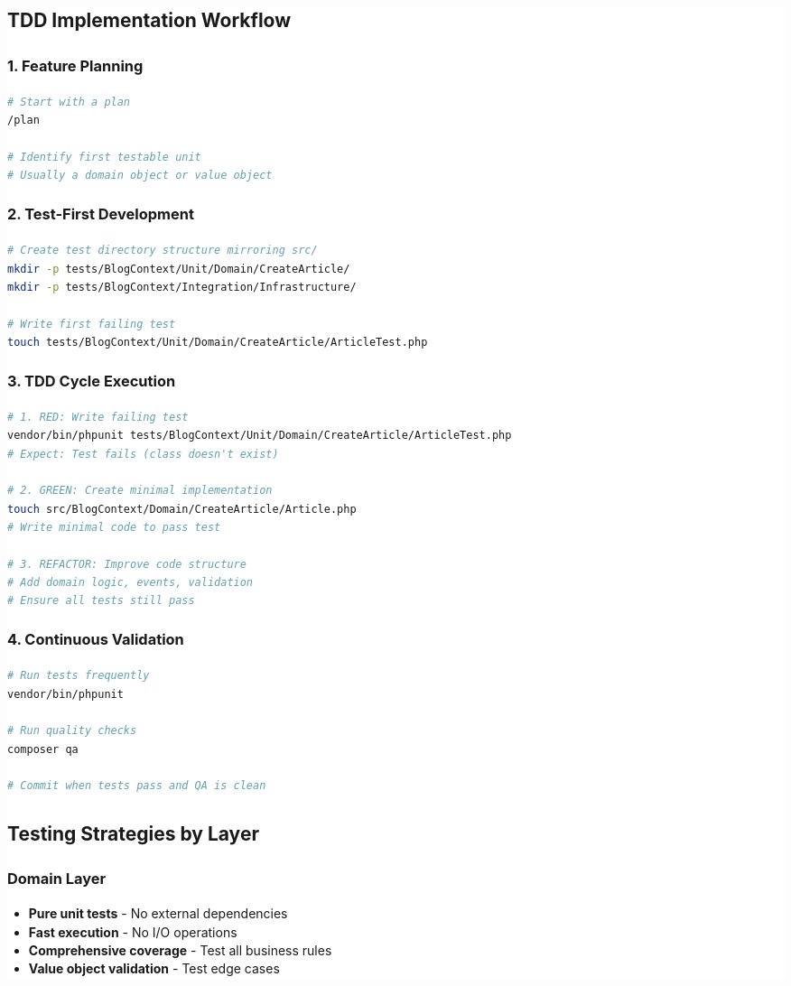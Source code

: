 ## TDD Implementation Workflow

### 1. Feature Planning
```bash
# Start with a plan
/plan

# Identify first testable unit
# Usually a domain object or value object
```

### 2. Test-First Development
```bash
# Create test directory structure mirroring src/
mkdir -p tests/BlogContext/Unit/Domain/CreateArticle/
mkdir -p tests/BlogContext/Integration/Infrastructure/

# Write first failing test
touch tests/BlogContext/Unit/Domain/CreateArticle/ArticleTest.php
```

### 3. TDD Cycle Execution
```bash
# 1. RED: Write failing test
vendor/bin/phpunit tests/BlogContext/Unit/Domain/CreateArticle/ArticleTest.php
# Expect: Test fails (class doesn't exist)

# 2. GREEN: Create minimal implementation
touch src/BlogContext/Domain/CreateArticle/Article.php
# Write minimal code to pass test

# 3. REFACTOR: Improve code structure
# Add domain logic, events, validation
# Ensure all tests still pass
```

### 4. Continuous Validation
```bash
# Run tests frequently
vendor/bin/phpunit

# Run quality checks
composer qa

# Commit when tests pass and QA is clean
```

## Testing Strategies by Layer

### Domain Layer
- **Pure unit tests** - No external dependencies
- **Fast execution** - No I/O operations
- **Comprehensive coverage** - Test all business rules
- **Value object validation** - Test edge cases
